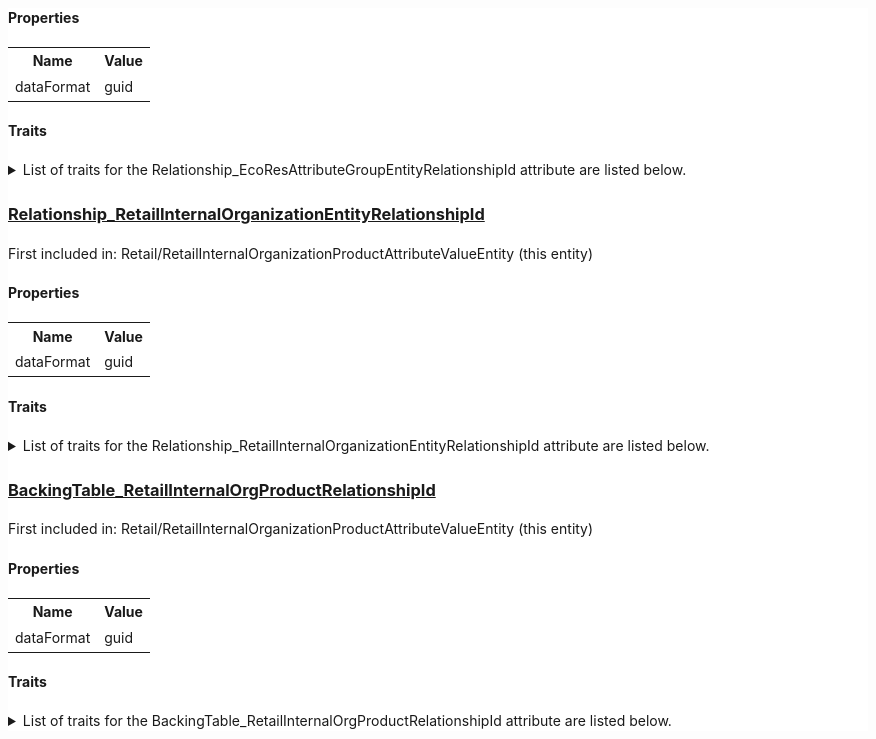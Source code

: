 #### Properties

<table><tr><th>Name</th><th>Value</th></tr><tr><td>dataFormat</td><td>guid</td></tr></table>

#### Traits

<details><summary>List of traits for the Relationship_EcoResAttributeGroupEntityRelationshipId attribute are listed below.</summary></details>

### <a href=#Relationship_RetailInternalOrganizationEntityRelationshipId name="Relationship_RetailInternalOrganizationEntityRelationshipId">Relationship_RetailInternalOrganizationEntityRelationshipId</a>

First included in: Retail/RetailInternalOrganizationProductAttributeValueEntity (this entity)  

#### Properties

<table><tr><th>Name</th><th>Value</th></tr><tr><td>dataFormat</td><td>guid</td></tr></table>

#### Traits

<details><summary>List of traits for the Relationship_RetailInternalOrganizationEntityRelationshipId attribute are listed below.</summary></details>

### <a href=#BackingTable_RetailInternalOrgProductRelationshipId name="BackingTable_RetailInternalOrgProductRelationshipId">BackingTable_RetailInternalOrgProductRelationshipId</a>

First included in: Retail/RetailInternalOrganizationProductAttributeValueEntity (this entity)  

#### Properties

<table><tr><th>Name</th><th>Value</th></tr><tr><td>dataFormat</td><td>guid</td></tr></table>

#### Traits

<details><summary>List of traits for the BackingTable_RetailInternalOrgProductRelationshipId attribute are listed below.</summary></details>
